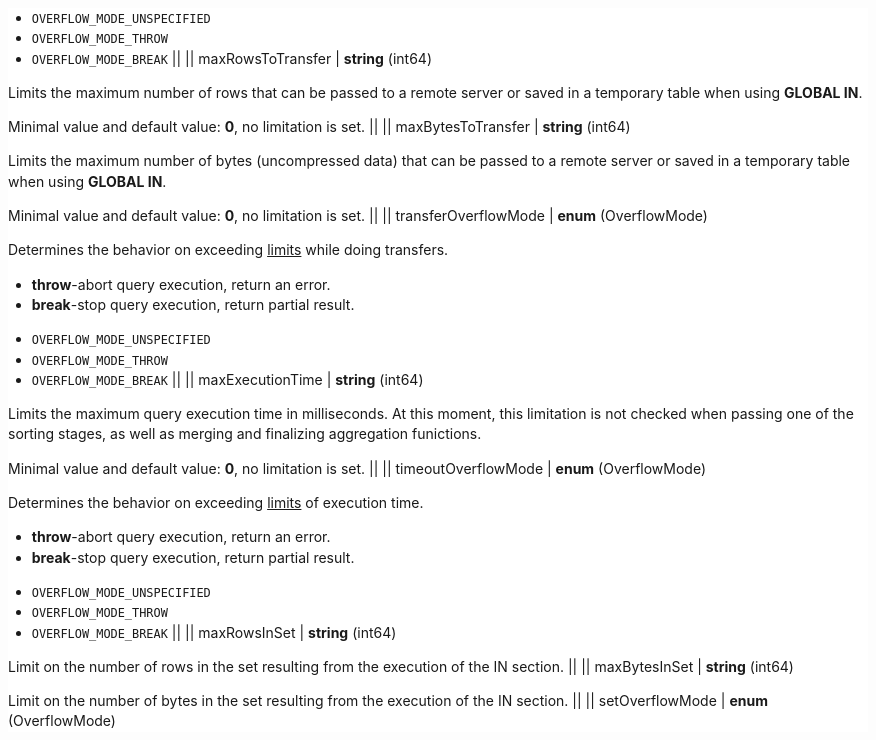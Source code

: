 - `OVERFLOW_MODE_UNSPECIFIED`
- `OVERFLOW_MODE_THROW`
- `OVERFLOW_MODE_BREAK` ||
|| maxRowsToTransfer | **string** (int64)

Limits the maximum number of rows that can be passed to a remote server or saved in a temporary table when using **GLOBAL IN**.

Minimal value and default value: **0**, no limitation is set. ||
|| maxBytesToTransfer | **string** (int64)

Limits the maximum number of bytes (uncompressed data) that can be passed to a remote server or saved in a temporary
table when using **GLOBAL IN**.

Minimal value and default value: **0**, no limitation is set. ||
|| transferOverflowMode | **enum** (OverflowMode)

Determines the behavior on exceeding [limits](https://clickhouse.com/docs/en/operations/settings/query-complexity/#restrictions-on-query-complexity) while doing transfers.

* **throw**-abort query execution, return an error.
* **break**-stop query execution, return partial result.

- `OVERFLOW_MODE_UNSPECIFIED`
- `OVERFLOW_MODE_THROW`
- `OVERFLOW_MODE_BREAK` ||
|| maxExecutionTime | **string** (int64)

Limits the maximum query execution time in milliseconds.
At this moment, this limitation is not checked when passing one of the sorting stages, as well as merging and finalizing aggregation funictions.

Minimal value and default value: **0**, no limitation is set. ||
|| timeoutOverflowMode | **enum** (OverflowMode)

Determines the behavior on exceeding [limits](https://clickhouse.com/docs/en/operations/settings/query-complexity/#restrictions-on-query-complexity) of execution time.

* **throw**-abort query execution, return an error.
* **break**-stop query execution, return partial result.

- `OVERFLOW_MODE_UNSPECIFIED`
- `OVERFLOW_MODE_THROW`
- `OVERFLOW_MODE_BREAK` ||
|| maxRowsInSet | **string** (int64)

Limit on the number of rows in the set resulting from the execution of the IN section. ||
|| maxBytesInSet | **string** (int64)

Limit on the number of bytes in the set resulting from the execution of the IN section. ||
|| setOverflowMode | **enum** (OverflowMode)
